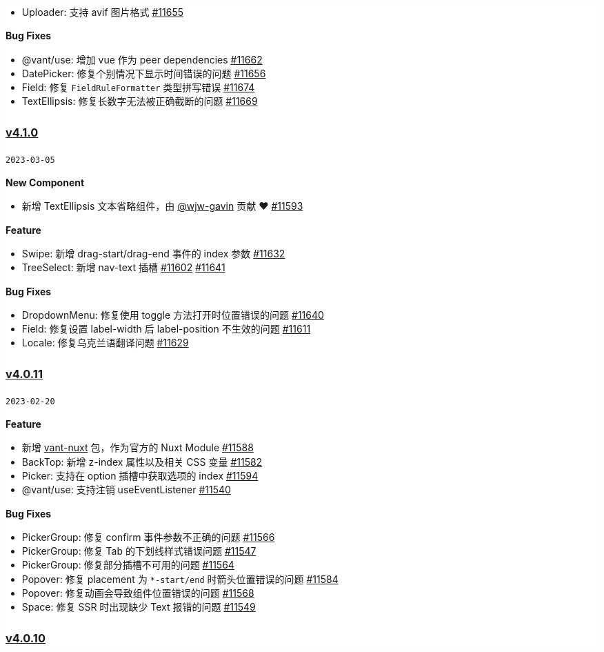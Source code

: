 - Uploader: 支持 avif 图片格式 [#11655](https://github.com/vant-ui/vant/issues/11655)

**Bug Fixes**

- @vant/use: 增加 vue 作为 peer dependencies [#11662](https://github.com/vant-ui/vant/issues/11662)
- DatePicker: 修复个别情况下显示时间错误的问题 [#11656](https://github.com/vant-ui/vant/issues/11656)
- Field: 修复 `FieldRuleFormatter` 类型拼写错误 [#11674](https://github.com/vant-ui/vant/issues/11674)
- TextEllipsis: 修复长数字无法被正确截断的问题 [#11669](https://github.com/vant-ui/vant/issues/11669)

### [v4.1.0](https://github.com/vant-ui/vant/compare/v4.0.11...v4.1.0)

`2023-03-05`

**New Component**

- 新增 TextEllipsis 文本省略组件，由 [@wjw-gavin](https://github.com/wjw-gavin) 贡献 ❤️ [#11593](https://github.com/vant-ui/vant/issues/11593)

**Feature**

- Swipe: 新增 drag-start/drag-end 事件的 index 参数 [#11632](https://github.com/vant-ui/vant/issues/11632)
- TreeSelect: 新增 nav-text 插槽 [#11602](https://github.com/vant-ui/vant/issues/11602) [#11641](https://github.com/vant-ui/vant/issues/11641)

**Bug Fixes**

- DropdownMenu: 修复使用 toggle 方法打开时位置错误的问题 [#11640](https://github.com/vant-ui/vant/issues/11640)
- Field: 修复设置 label-width 后 label-position 不生效的问题 [#11611](https://github.com/vant-ui/vant/issues/11611)
- Locale: 修复乌克兰语翻译问题 [#11629](https://github.com/vant-ui/vant/issues/11629)

### [v4.0.11](https://github.com/vant-ui/vant/compare/v4.0.10...v4.0.11)

`2023-02-20`

**Feature**

- 新增 [vant-nuxt](https://github.com/vant-ui/vant-nuxt) 包，作为官方的 Nuxt Module [#11588](https://github.com/vant-ui/vant/issues/11588)
- BackTop: 新增 z-index 属性以及相关 CSS 变量 [#11582](https://github.com/vant-ui/vant/issues/11582)
- Picker: 支持在 option 插槽中获取选项的 index [#11594](https://github.com/vant-ui/vant/issues/11594)
- @vant/use: 支持注销 useEventListener [#11540](https://github.com/vant-ui/vant/issues/11540)

**Bug Fixes**

- PickerGroup: 修复 confirm 事件参数不正确的问题 [#11566](https://github.com/vant-ui/vant/issues/11566)
- PickerGroup: 修复 Tab 的下划线样式错误问题 [#11547](https://github.com/vant-ui/vant/issues/11547)
- PickerGroup: 修复部分插槽不可用的问题 [#11564](https://github.com/vant-ui/vant/issues/11564)
- Popover: 修复 placement 为 `*-start/end` 时箭头位置错误的问题 [#11584](https://github.com/vant-ui/vant/issues/11584)
- Popover: 修复动画会导致组件位置错误的问题 [#11568](https://github.com/vant-ui/vant/issues/11568)
- Space: 修复 SSR 时出现缺少 Text 报错的问题 [#11549](https://github.com/vant-ui/vant/issues/11549)

### [v4.0.10](https://github.com/vant-ui/vant/compare/v4.0.9...v4.0.10)
